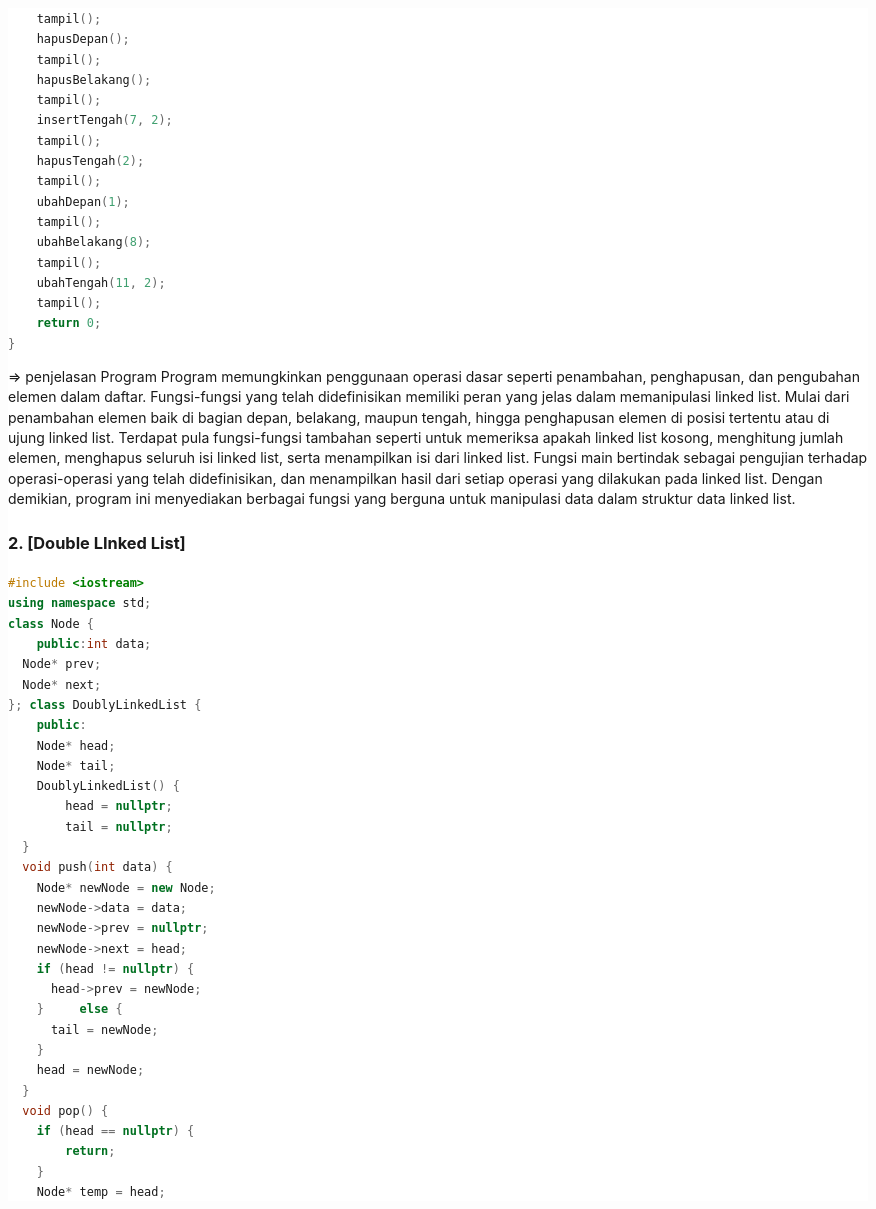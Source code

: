 ```C++
    tampil();
    hapusDepan();
    tampil();
    hapusBelakang();
    tampil();
    insertTengah(7, 2);
    tampil();
    hapusTengah(2);
    tampil();
    ubahDepan(1);
    tampil();
    ubahBelakang(8);
    tampil();
    ubahTengah(11, 2);
    tampil();
    return 0;
}
```
=> penjelasan Program
Program memungkinkan penggunaan operasi dasar seperti penambahan, penghapusan, dan pengubahan elemen dalam daftar. Fungsi-fungsi yang telah didefinisikan memiliki peran yang jelas dalam memanipulasi linked list. Mulai dari penambahan elemen baik di bagian depan, belakang, maupun tengah, hingga penghapusan elemen di posisi tertentu atau di ujung linked list. Terdapat pula fungsi-fungsi tambahan seperti untuk memeriksa apakah linked list kosong, menghitung jumlah elemen, menghapus seluruh isi linked list, serta menampilkan isi dari linked list. Fungsi main bertindak sebagai pengujian terhadap operasi-operasi yang telah didefinisikan, dan menampilkan hasil dari setiap operasi yang dilakukan pada linked list. Dengan demikian, program ini menyediakan berbagai fungsi yang berguna untuk manipulasi data dalam struktur data linked list.


### 2. [Double LInked List]

```C++
#include <iostream> 
using namespace std;
class Node {   
    public:int data;
  Node* prev;
  Node* next;
}; class DoublyLinkedList {     
    public:     
    Node* head;
    Node* tail;
    DoublyLinkedList() {       
        head = nullptr;       
        tail = nullptr;
  }
  void push(int data) {     
    Node* newNode = new Node;     
    newNode->data = data;     
    newNode->prev = nullptr;     
    newNode->next = head;     
    if (head != nullptr) {
      head->prev = newNode;
    }     else {
      tail = newNode;
    }
    head = newNode;
  }
  void pop() {     
    if (head == nullptr) {       
        return;
    }
    Node* temp = head;     
```